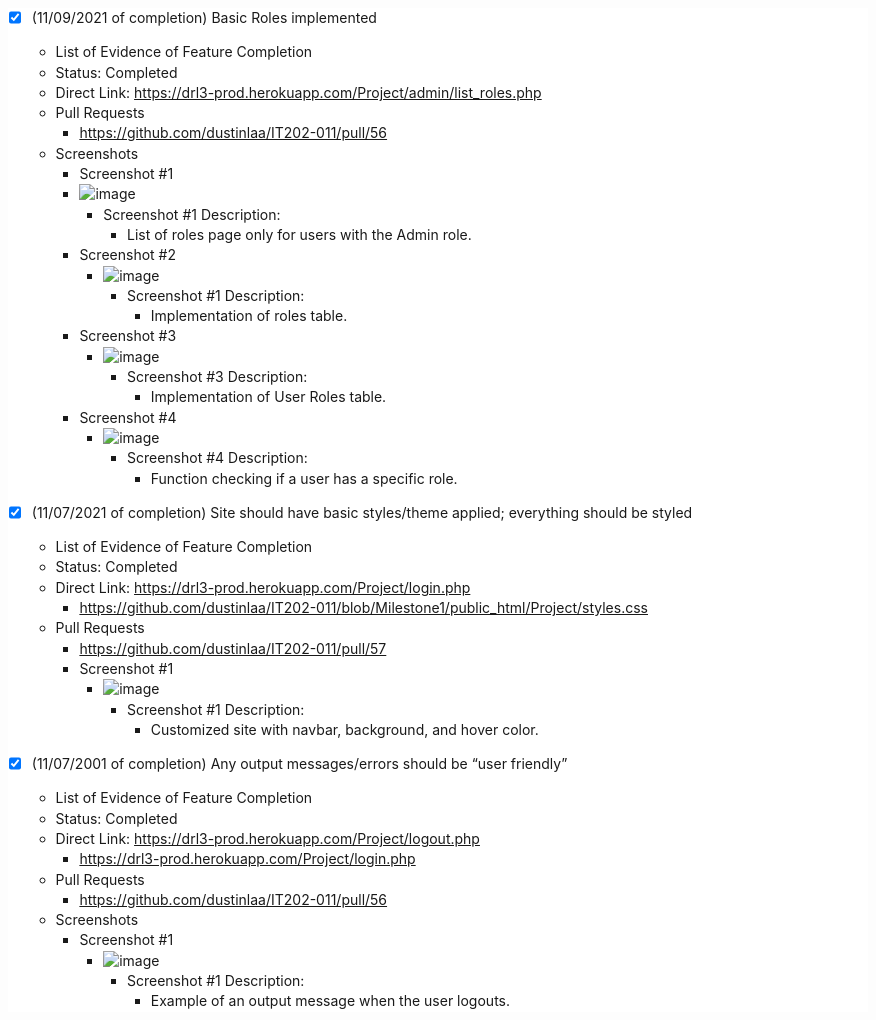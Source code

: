 
- [x] \(11/09/2021 of completion) Basic Roles implemented
  -  List of Evidence of Feature Completion
    - Status: Completed
    - Direct Link: https://drl3-prod.herokuapp.com/Project/admin/list_roles.php
    - Pull Requests
      - https://github.com/dustinlaa/IT202-011/pull/56
    - Screenshots
      -  Screenshot #1
       - ![image](https://user-images.githubusercontent.com/71194959/141037151-97d20306-cf69-4b97-a1cd-77eaf75422a0.png)
         - Screenshot #1 Description:
            - List of roles page only for users with the Admin role.
      - Screenshot #2
        - ![image](https://user-images.githubusercontent.com/71194959/141037337-77a45235-f6a7-42da-834e-fad516c1ca3a.png)
          - Screenshot #1 Description:
            - Implementation of roles table.
      - Screenshot #3
        - ![image](https://user-images.githubusercontent.com/71194959/141037400-b59e8728-4a5a-4db9-abc9-fa4a8c177423.png)
          - Screenshot #3 Description:
            - Implementation of User Roles table.
      - Screenshot #4
        - ![image](https://user-images.githubusercontent.com/71194959/141037955-8b7c13d0-95c1-4b2d-9937-dfccb803b2e8.png)
          - Screenshot #4 Description:
            - Function checking if a user has a specific role.
  
- [x] \(11/07/2021 of completion) Site should have basic styles/theme applied; everything should be styled
  -  List of Evidence of Feature Completion
    - Status: Completed
    - Direct Link: https://drl3-prod.herokuapp.com/Project/login.php
       - https://github.com/dustinlaa/IT202-011/blob/Milestone1/public_html/Project/styles.css
    - Pull Requests
      - https://github.com/dustinlaa/IT202-011/pull/57
      - Screenshot #1
        - ![image](https://user-images.githubusercontent.com/71194959/141038010-ad9d904a-58bd-414a-bac8-8fbfc265c989.png)
          - Screenshot #1 Description:
            -  Customized site with navbar, background, and hover color. 
  
- [x] \(11/07/2001 of completion) Any output messages/errors should be “user friendly”
  -  List of Evidence of Feature Completion
    - Status: Completed
    - Direct Link: https://drl3-prod.herokuapp.com/Project/logout.php
      - https://drl3-prod.herokuapp.com/Project/login.php
    - Pull Requests
      - https://github.com/dustinlaa/IT202-011/pull/56
    - Screenshots
      - Screenshot #1
        - ![image](https://user-images.githubusercontent.com/71194959/141037825-9b503183-aaf6-4b5d-af14-32f4e17134ed.png)
          - Screenshot #1 Description:
            - Example of an output message when the user logouts.
